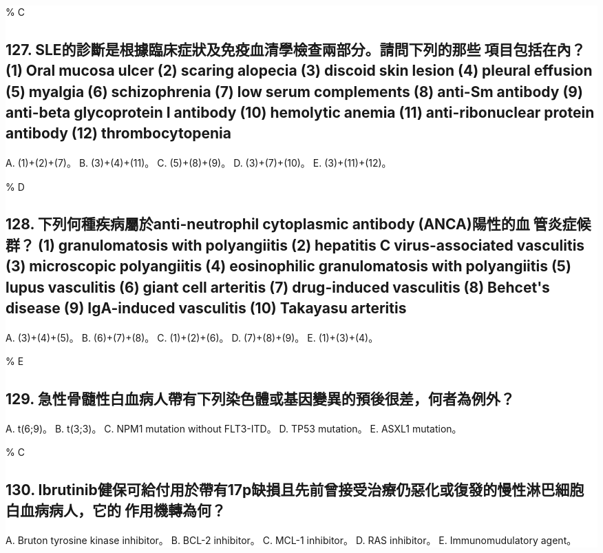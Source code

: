 %
C

## 127. SLE的診斷是根據臨床症狀及免疫血清學檢查兩部分。請問下列的那些 項目包括在內？ (1) Oral mucosa ulcer (2) scaring alopecia (3) discoid skin lesion (4) pleural effusion (5) myalgia (6) schizophrenia (7) low serum complements (8) anti-Sm antibody (9) anti-beta glycoprotein I antibody (10) hemolytic anemia (11) anti-ribonuclear protein antibody (12) thrombocytopenia

A. (1)+(2)+(7)。
B. (3)+(4)+(11)。
C. (5)+(8)+(9)。
D. (3)+(7)+(10)。
E. (3)+(11)+(12)。

%
D

## 128. 下列何種疾病屬於anti-neutrophil cytoplasmic antibody (ANCA)陽性的血 管炎症候群？ (1) granulomatosis with polyangiitis (2) hepatitis C virus-associated vasculitis (3) microscopic polyangiitis (4) eosinophilic granulomatosis with polyangiitis (5) lupus vasculitis (6) giant cell arteritis (7) drug-induced vasculitis (8) Behcet's disease (9) IgA-induced vasculitis (10) Takayasu arteritis

A. (3)+(4)+(5)。
B. (6)+(7)+(8)。
C. (1)+(2)+(6)。
D. (7)+(8)+(9)。
E. (1)+(3)+(4)。

%
E

## 129. 急性骨髓性白血病人帶有下列染色體或基因變異的預後很差，何者為例外？

A. t(6;9)。
B. t(3;3)。
C. NPM1 mutation without FLT3-ITD。
D. TP53 mutation。
E. ASXL1 mutation。

%
C

## 130. Ibrutinib健保可給付用於帶有17p缺損且先前曾接受治療仍惡化或復發的慢性淋巴細胞白血病病人，它的 作用機轉為何？

A. Bruton tyrosine kinase inhibitor。
B. BCL-2 inhibitor。
C. MCL-1 inhibitor。
D. RAS inhibitor。
E. Immunomudulatory agent。

